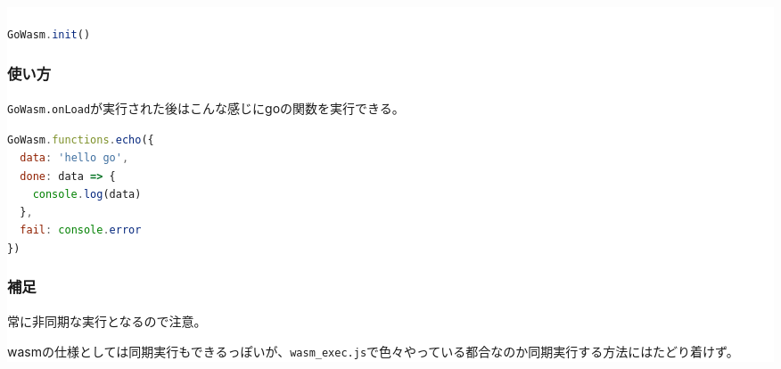 ```js

GoWasm.init()

```

### 使い方
`GoWasm.onLoad`が実行された後はこんな感じにgoの関数を実行できる。

```js
GoWasm.functions.echo({
  data: 'hello go',
  done: data => {
    console.log(data)
  },
  fail: console.error
})
```

### 補足
常に非同期な実行となるので注意。

wasmの仕様としては同期実行もできるっぽいが、`wasm_exec.js`で色々やっている都合なのか同期実行する方法にはたどり着けず。
